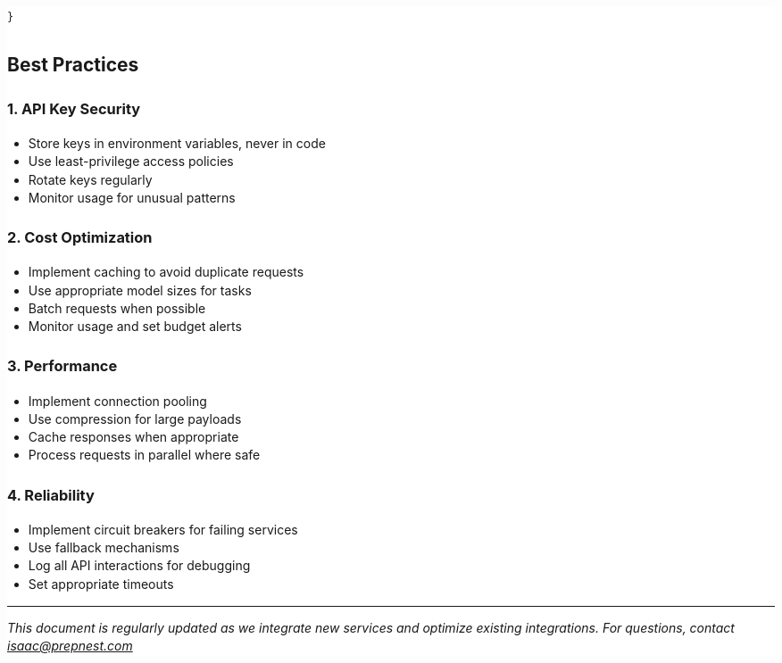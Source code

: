 ```javascript
}
```

## Best Practices

### 1. API Key Security
- Store keys in environment variables, never in code
- Use least-privilege access policies
- Rotate keys regularly
- Monitor usage for unusual patterns

### 2. Cost Optimization
- Implement caching to avoid duplicate requests
- Use appropriate model sizes for tasks
- Batch requests when possible
- Monitor usage and set budget alerts

### 3. Performance
- Implement connection pooling
- Use compression for large payloads
- Cache responses when appropriate
- Process requests in parallel where safe

### 4. Reliability
- Implement circuit breakers for failing services
- Use fallback mechanisms
- Log all API interactions for debugging
- Set appropriate timeouts

---

*This document is regularly updated as we integrate new services and optimize existing integrations. For questions, contact isaac@prepnest.com*